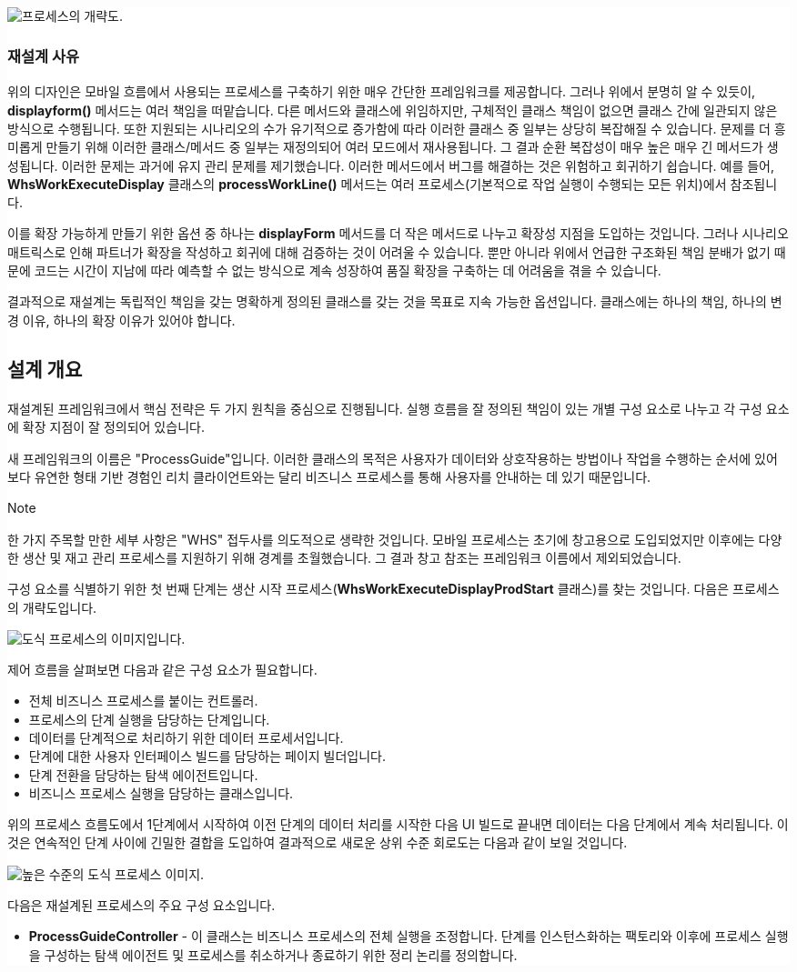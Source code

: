 ![프로세스의 개략도.](media/schematic-overview.png) 

### <a name="reason-for-the-redesign"></a>재설계 사유

위의 디자인은 모바일 흐름에서 사용되는 프로세스를 구축하기 위한 매우 간단한 프레임워크를 제공합니다. 그러나 위에서 분명히 알 수 있듯이, **displayform()** 메서드는 여러 책임을 떠맡습니다. 다른 메서드와 클래스에 위임하지만, 구체적인 클래스 책임이 없으면 클래스 간에 일관되지 않은 방식으로 수행됩니다. 또한 지원되는 시나리오의 수가 유기적으로 증가함에 따라 이러한 클래스 중 일부는 상당히 복잡해질 수 있습니다. 문제를 더 흥미롭게 만들기 위해 이러한 클래스/메서드 중 일부는 재정의되어 여러 모드에서 재사용됩니다. 그 결과 순환 복잡성이 매우 높은 매우 긴 메서드가 생성됩니다. 이러한 문제는 과거에 유지 관리 문제를 제기했습니다. 이러한 메서드에서 버그를 해결하는 것은 위험하고 회귀하기 쉽습니다.
예를 들어, **WhsWorkExecuteDisplay** 클래스의 **processWorkLine()** 메서드는 여러 프로세스(기본적으로 작업 실행이 수행되는 모든 위치)에서 참조됩니다.

이를 확장 가능하게 만들기 위한 옵션 중 하나는 **displayForm** 메서드를 더 작은 메서드로 나누고 확장성 지점을 도입하는 것입니다. 그러나 시나리오 매트릭스로 인해 파트너가 확장을 작성하고 회귀에 대해 검증하는 것이 어려울 수 있습니다. 뿐만 아니라 위에서 언급한 구조화된 책임 분배가 없기 때문에 코드는 시간이 지남에 따라 예측할 수 없는 방식으로 계속 성장하여 품질 확장을 구축하는 데 어려움을 겪을 수 있습니다.

결과적으로 재설계는 독립적인 책임을 갖는 명확하게 정의된 클래스를 갖는 것을 목표로 지속 가능한 옵션입니다. 클래스에는 하나의 책임, 하나의 변경 이유, 하나의 확장 이유가 있어야 합니다.

## <a name="design-overview"></a>설계 개요

재설계된 프레임워크에서 핵심 전략은 두 가지 원칙을 중심으로 진행됩니다. 실행 흐름을 잘 정의된 책임이 있는 개별 구성 요소로 나누고 각 구성 요소에 확장 지점이 잘 정의되어 있습니다.

새 프레임워크의 이름은 "ProcessGuide"입니다. 이러한 클래스의 목적은 사용자가 데이터와 상호작용하는 방법이나 작업을 수행하는 순서에 있어 보다 유연한 형태 기반 경험인 리치 클라이언트와는 달리 비즈니스 프로세스를 통해 사용자를 안내하는 데 있기 때문입니다.

> [!NOTE]
> 한 가지 주목할 만한 세부 사항은 "WHS" 접두사를 의도적으로 생략한 것입니다. 모바일 프로세스는 초기에 창고용으로 도입되었지만 이후에는 다양한 생산 및 재고 관리 프로세스를 지원하기 위해 경계를 초월했습니다. 그 결과 창고 참조는 프레임워크 이름에서 제외되었습니다.

구성 요소를 식별하기 위한 첫 번째 단계는 생산 시작 프로세스(**WhsWorkExecuteDisplayProdStart** 클래스)를 찾는 것입니다. 다음은 프로세스의 개략도입니다.

![도식 프로세스의 이미지입니다.](media/production-start-process-schematic.png)

제어 흐름을 살펴보면 다음과 같은 구성 요소가 필요합니다.

-   전체 비즈니스 프로세스를 붙이는 컨트롤러.
-   프로세스의 단계 실행을 담당하는 단계입니다.
-   데이터를 단계적으로 처리하기 위한 데이터 프로세서입니다.
-   단계에 대한 사용자 인터페이스 빌드를 담당하는 페이지 빌더입니다.
-   단계 전환을 담당하는 탐색 에이전트입니다.
-   비즈니스 프로세스 실행을 담당하는 클래스입니다.

위의 프로세스 흐름도에서 1단계에서 시작하여 이전 단계의 데이터 처리를 시작한 다음 UI 빌드로 끝내면 데이터는 다음 단계에서 계속 처리됩니다. 이것은 연속적인 단계 사이에 긴밀한 결합을 도입하여 결과적으로 새로운 상위 수준 회로도는 다음과 같이 보일 것입니다.

![높은 수준의 도식 프로세스 이미지.](media/high-level-schematic.png)

다음은 재설계된 프로세스의 주요 구성 요소입니다.

-   **ProcessGuideController** - 이 클래스는 비즈니스 프로세스의 전체 실행을 조정합니다. 단계를 인스턴스화하는 팩토리와 이후에 프로세스 실행을 구성하는 탐색 에이전트 및 프로세스를 취소하거나 종료하기 위한 정리 논리를 정의합니다.
